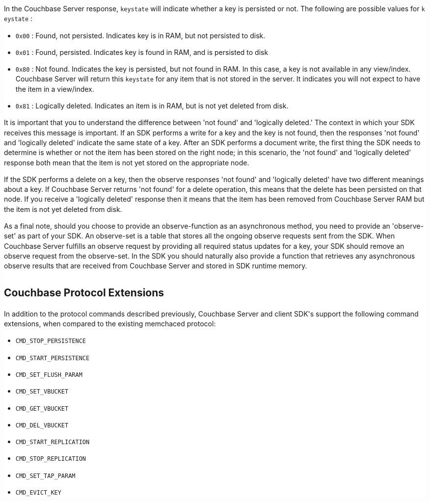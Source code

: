 In the Couchbase Server response, `keystate` will indicate whether a key is
persisted or not. The following are possible values for `keystate` :

 * `0x00` : Found, not persisted. Indicates key is in RAM, but not persisted to
   disk.

 * `0x01` : Found, persisted. Indicates key is found in RAM, and is persisted to
   disk

 * `0x80` : Not found. Indicates the key is persisted, but not found in RAM. In
   this case, a key is not available in any view/index. Couchbase Server will
   return this `keystate` for any item that is not stored in the server. It
   indicates you will not expect to have the item in a view/index.

 * `0x81` : Logically deleted. Indicates an item is in RAM, but is not yet deleted
   from disk.

It is important that you to understand the difference between 'not found' and
'logically deleted.' The context in which your SDK receives this message is
important. If an SDK performs a write for a key and the key is not found, then
the responses 'not found' and 'logically deleted' indicate the same state of a
key. After an SDK performs a document write, the first thing the SDK needs to
determine is whether or not the item has been stored on the right node; in this
scenario, the 'not found' and 'logically deleted' response both mean that the
item is not yet stored on the appropriate node.

If the SDK performs a delete on a key, then the observe responses 'not found'
and 'logically deleted' have two different meanings about a key. If Couchbase
Server returns 'not found' for a delete operation, this means that the delete
has been persisted on that node. If you receive a 'logically deleted' response
then it means that the item has been removed from Couchbase Server RAM but the
item is not yet deleted from disk.

As a final note, should you choose to provide an observe-function as an
asynchronous method, you need to provide an 'observe-set' as part of your SDK.
An observe-set is a table that stores all the ongoing observe requests sent from
the SDK. When Couchbase Server fulfills an observe request by providing all
required status updates for a key, your SDK should remove an observe request
from the observe-set. In the SDK you should naturally also provide a function
that retrieves any asynchronous observe results that are received from Couchbase
Server and stored in SDK runtime memory.

<a id="cb-protocol-extensions"></a>

## Couchbase Protocol Extensions

In addition to the protocol commands described previously, Couchbase Server and
client SDK's support the following command extensions, when compared to the
existing memchaced protocol:

 * `CMD_STOP_PERSISTENCE`

 * `CMD_START_PERSISTENCE`

 * `CMD_SET_FLUSH_PARAM`

 * `CMD_SET_VBUCKET`

 * `CMD_GET_VBUCKET`

 * `CMD_DEL_VBUCKET`

 * `CMD_START_REPLICATION`

 * `CMD_STOP_REPLICATION`

 * `CMD_SET_TAP_PARAM`

 * `CMD_EVICT_KEY`

<a id="licenses"></a>
